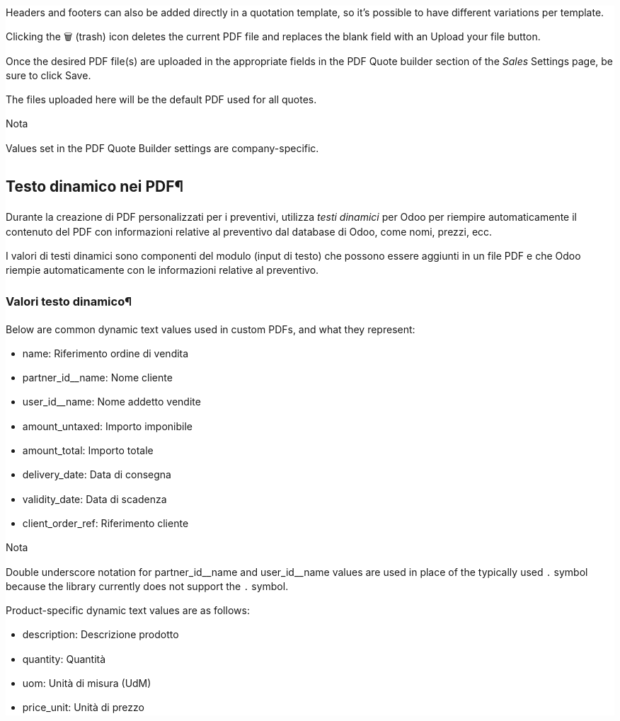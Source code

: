 Headers and footers can also be added directly in a quotation template, so it’s possible to have different variations per template.

Clicking the 🗑️ (trash) icon deletes the current PDF file and replaces the blank field with an Upload your file button.

Once the desired PDF file(s) are uploaded in the appropriate fields in the PDF Quote builder section of the _Sales_ Settings page, be sure to click Save.

The files uploaded here will be the default PDF used for all quotes.

Nota

Values set in the PDF Quote Builder settings are company-specific.

## Testo dinamico nei PDF¶

Durante la creazione di PDF personalizzati per i preventivi, utilizza _testi dinamici_ per Odoo per riempire automaticamente il contenuto del PDF con informazioni relative al preventivo dal database di Odoo, come nomi, prezzi, ecc.

I valori di testi dinamici sono componenti del modulo (input di testo) che possono essere aggiunti in un file PDF e che Odoo riempie automaticamente con le informazioni relative al preventivo.

### Valori testo dinamico¶

Below are common dynamic text values used in custom PDFs, and what they represent:

  * name: Riferimento ordine di vendita

  * partner_id__name: Nome cliente

  * user_id__name: Nome addetto vendite

  * amount_untaxed: Importo imponibile

  * amount_total: Importo totale

  * delivery_date: Data di consegna

  * validity_date: Data di scadenza

  * client_order_ref: Riferimento cliente




Nota

Double underscore notation for partner_id__name and user_id__name values are used in place of the typically used `.` symbol because the library currently does not support the `.` symbol.

Product-specific dynamic text values are as follows:

  * description: Descrizione prodotto

  * quantity: Quantità

  * uom: Unità di misura (UdM)

  * price_unit: Unità di prezzo
